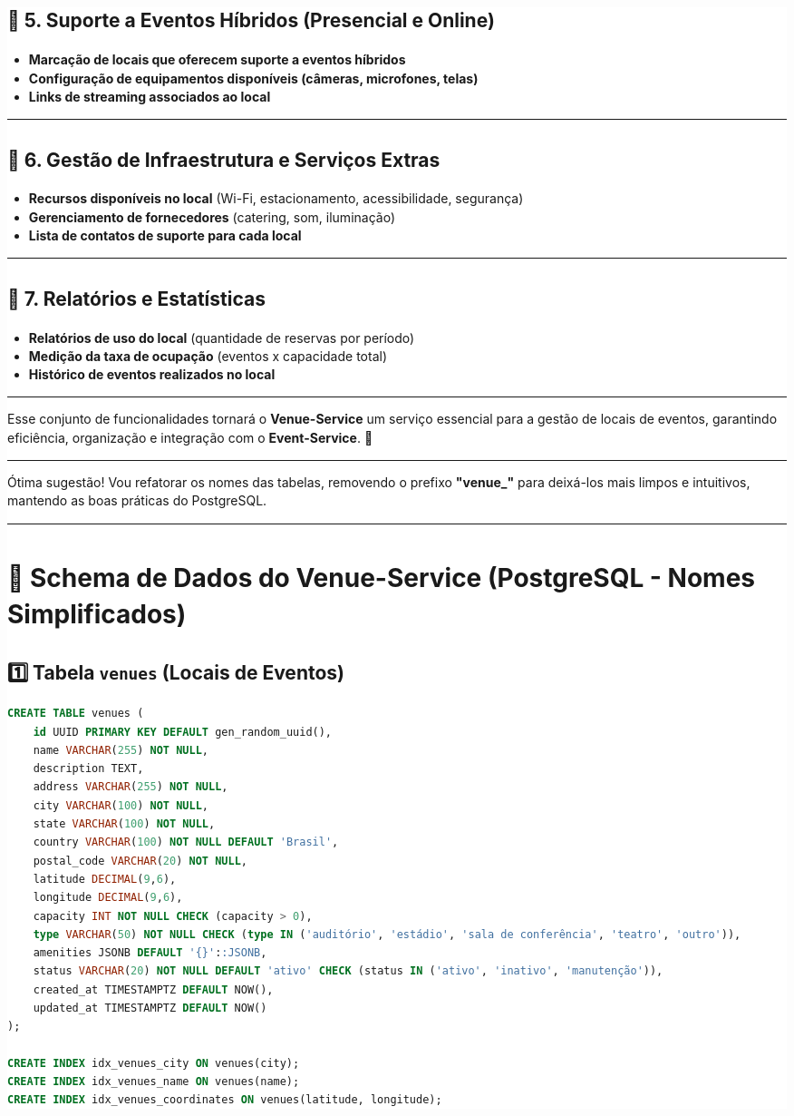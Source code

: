 ## 🔹 **5. Suporte a Eventos Híbridos (Presencial e Online)**
- **Marcação de locais que oferecem suporte a eventos híbridos**  
- **Configuração de equipamentos disponíveis (câmeras, microfones, telas)**  
- **Links de streaming associados ao local**  

---

## 🔹 **6. Gestão de Infraestrutura e Serviços Extras**
- **Recursos disponíveis no local** (Wi-Fi, estacionamento, acessibilidade, segurança)  
- **Gerenciamento de fornecedores** (catering, som, iluminação)  
- **Lista de contatos de suporte para cada local**  

---

## 🔹 **7. Relatórios e Estatísticas**
- **Relatórios de uso do local** (quantidade de reservas por período)  
- **Medição da taxa de ocupação** (eventos x capacidade total)  
- **Histórico de eventos realizados no local**  

---

Esse conjunto de funcionalidades tornará o **Venue-Service** um serviço essencial para a gestão de locais de eventos, garantindo eficiência, organização e integração com o **Event-Service**. 🚀  

---
 Ótima sugestão! Vou refatorar os nomes das tabelas, removendo o prefixo **"venue_"** para deixá-los mais limpos e intuitivos, mantendo as boas práticas do PostgreSQL.  

---

# **📌 Schema de Dados do Venue-Service (PostgreSQL - Nomes Simplificados)**  

## **1️⃣ Tabela `venues` (Locais de Eventos)**
```sql
CREATE TABLE venues (
    id UUID PRIMARY KEY DEFAULT gen_random_uuid(),
    name VARCHAR(255) NOT NULL,
    description TEXT,
    address VARCHAR(255) NOT NULL,
    city VARCHAR(100) NOT NULL,
    state VARCHAR(100) NOT NULL,
    country VARCHAR(100) NOT NULL DEFAULT 'Brasil',
    postal_code VARCHAR(20) NOT NULL,
    latitude DECIMAL(9,6),
    longitude DECIMAL(9,6),
    capacity INT NOT NULL CHECK (capacity > 0),
    type VARCHAR(50) NOT NULL CHECK (type IN ('auditório', 'estádio', 'sala de conferência', 'teatro', 'outro')),
    amenities JSONB DEFAULT '{}'::JSONB,
    status VARCHAR(20) NOT NULL DEFAULT 'ativo' CHECK (status IN ('ativo', 'inativo', 'manutenção')),
    created_at TIMESTAMPTZ DEFAULT NOW(),
    updated_at TIMESTAMPTZ DEFAULT NOW()
);

CREATE INDEX idx_venues_city ON venues(city);
CREATE INDEX idx_venues_name ON venues(name);
CREATE INDEX idx_venues_coordinates ON venues(latitude, longitude);
```

